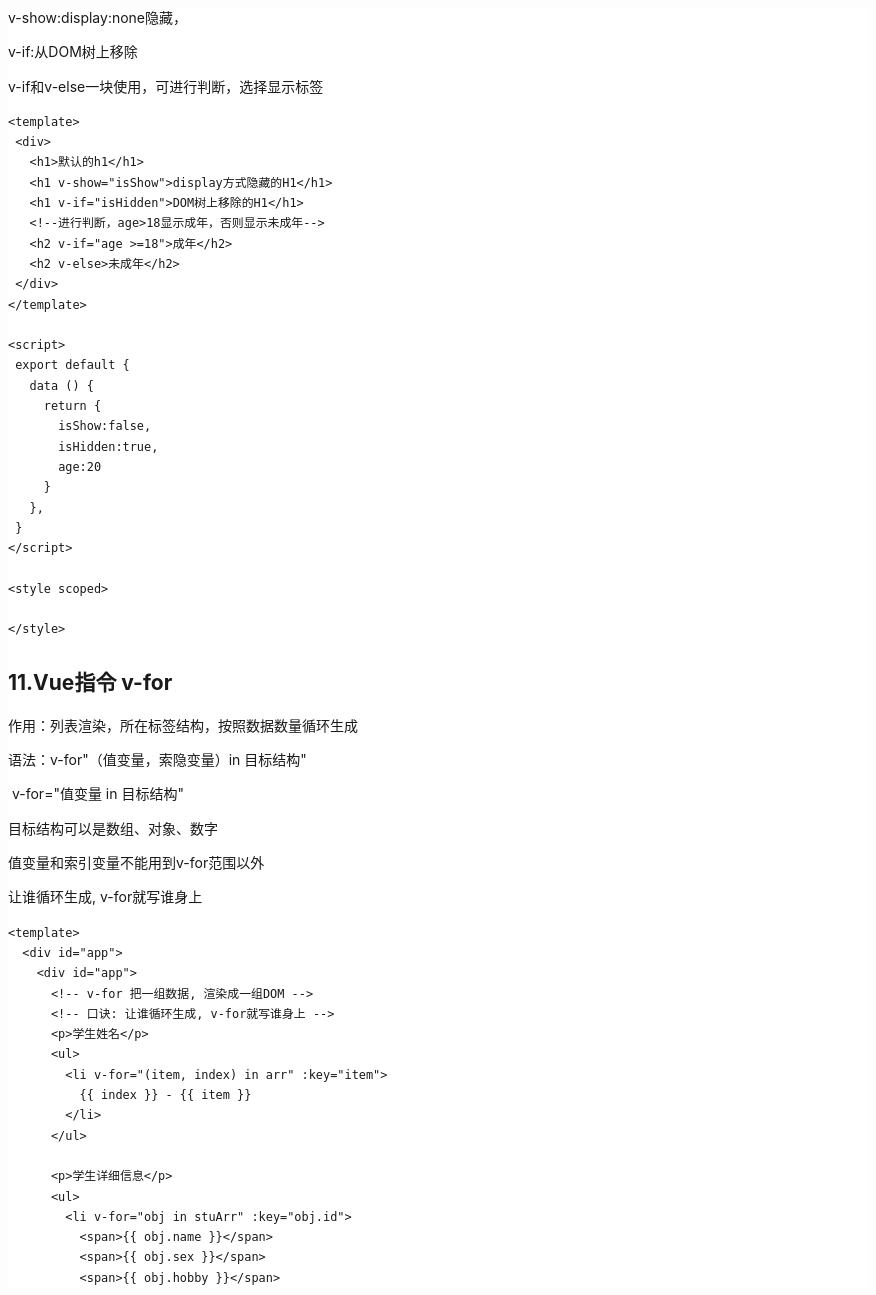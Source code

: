 v-show:display:none隐藏，

v-if:从DOM树上移除

v-if和v-else一块使用，可进行判断，选择显示标签

```vue
<template>
 <div>
   <h1>默认的h1</h1>
   <h1 v-show="isShow">display方式隐藏的H1</h1>
   <h1 v-if="isHidden">DOM树上移除的H1</h1>
   <!--进行判断，age>18显示成年，否则显示未成年-->
   <h2 v-if="age >=18">成年</h2>
   <h2 v-else>未成年</h2>
 </div>
</template>

<script>
 export default {
   data () {
     return {
       isShow:false,
       isHidden:true,
       age:20
     }
   },
 }
</script>

<style scoped>

</style>
```

## 11.Vue指令 v-for

作用：列表渲染，所在标签结构，按照数据数量循环生成

语法：v-for"（值变量，索隐变量）in 目标结构"

​			v-for="值变量 in 目标结构"

目标结构可以是数组、对象、数字

值变量和索引变量不能用到v-for范围以外

让谁循环生成, v-for就写谁身上

```vue
<template>
  <div id="app">
    <div id="app">
      <!-- v-for 把一组数据, 渲染成一组DOM -->
      <!-- 口诀: 让谁循环生成, v-for就写谁身上 -->
      <p>学生姓名</p>
      <ul>
        <li v-for="(item, index) in arr" :key="item">
          {{ index }} - {{ item }}
        </li>
      </ul>

      <p>学生详细信息</p>
      <ul>
        <li v-for="obj in stuArr" :key="obj.id">
          <span>{{ obj.name }}</span>
          <span>{{ obj.sex }}</span>
          <span>{{ obj.hobby }}</span>
```